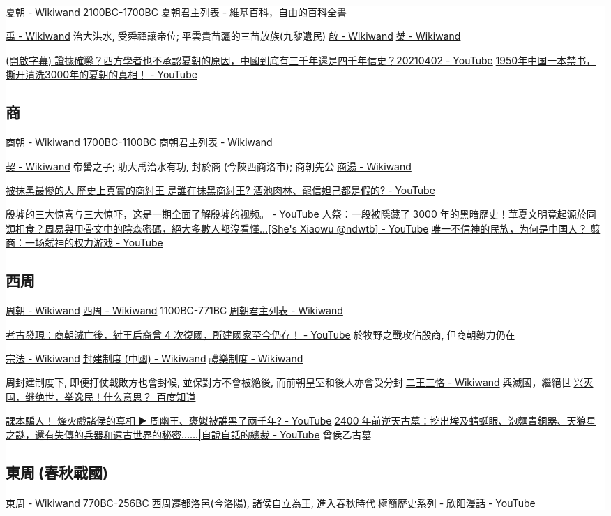 [夏朝 - Wikiwand](https://www.wikiwand.com/zh/%E5%A4%8F%E6%9C%9D) 2100BC-1700BC
[夏朝君主列表 - 維基百科，自由的百科全書](https://zh.wikipedia.org/zh-hk/%E5%A4%8F%E6%9C%9D%E5%90%9B%E4%B8%BB%E5%88%97%E8%A1%A8?oldformat=true)

[禹 - Wikiwand](https://www.wikiwand.com/zh/%E7%A6%B9) 治大洪水, 受舜禪讓帝位; 平雲貴苗疆的三苗放族(九黎遺民)
[啟 - Wikiwand](https://www.wikiwand.com/zh/%E5%90%AF)
[桀 - Wikiwand](https://www.wikiwand.com/zh/%E6%A1%80)

[(開啟字幕) 證據確鑿？西方學者也不承認夏朝的原因，中國到底有三千年還是四千年信史？20210402 - YouTube](https://www.youtube.com/watch?v=aapAXHp59o4)
[1950年中国一本禁书，撕开清洗3000年的夏朝的真相！ - YouTube](https://www.youtube.com/watch?v=k4k4bwWrXCA)

## 商

[商朝 - Wikiwand](https://www.wikiwand.com/zh/%E5%95%86%E6%9C%9D) 1700BC-1100BC
[商朝君主列表 - Wikiwand](https://www.wikiwand.com/zh/%E5%95%86%E6%9C%9D%E5%90%9B%E4%B8%BB%E5%88%97%E8%A1%A8)

[契 - Wikiwand](https://www.wikiwand.com/zh/%E5%A5%91) 帝嚳之子; 助大禹治水有功, 封於商 (今陝西商洛市); 商朝先公
[商湯 - Wikiwand](https://www.wikiwand.com/zh/%E5%95%86%E6%B1%A4)

[被抹黑最慘的人 歷史上真實的商紂王 是誰在抹黑商紂王? 酒池肉林、寵信妲己都是假的? - YouTube](https://www.youtube.com/watch?v=jjGCg1EHvws)

[殷墟的三大惊喜与三大惊吓，这是一期全面了解殷墟的视频。 - YouTube](https://www.youtube.com/watch?v=7EWH1yOKf8c)
[人祭：一段被隱藏了 3000 年的黑暗歷史！華夏文明竟起源於同類相食？周易與甲骨文中的陰森密碼，絕大多數人都沒看懂…[She's Xiaowu @ndwtb] - YouTube](https://www.youtube.com/watch?v=CGY9JH4kYQE)
[唯一不信神的民族，为何是中国人？ 翦商：一场弑神的权力游戏 - YouTube](https://www.youtube.com/watch?v=ZGdjmcYOZDM)

## 西周

[周朝 - Wikiwand](https://www.wikiwand.com/zh/%E5%91%A8%E6%9C%9D)
[西周 - Wikiwand](https://www.wikiwand.com/zh/%E8%A5%BF%E5%91%A8) 1100BC-771BC
[周朝君主列表 - Wikiwand](https://www.wikiwand.com/zh/%E5%91%A8%E6%9C%9D%E5%90%9B%E4%B8%BB%E5%88%97%E8%A1%A8)

[考古發現：商朝滅亡後，紂王后裔曾 4 次復國，所建國家至今仍存！ - YouTube](https://www.youtube.com/watch?v=twVYeJOyyQQ)
於牧野之戰攻佔殷商, 但商朝勢力仍在

[宗法 - Wikiwand](https://www.wikiwand.com/zh/%E5%AE%97%E6%B3%95)
[封建制度 (中國) - Wikiwand](<https://www.wikiwand.com/zh/%E5%B0%81%E5%BB%BA%E5%88%B6%E5%BA%A6_(%E4%B8%AD%E5%9C%8B)>)
[禮樂制度 - Wikiwand](https://www.wikiwand.com/zh/%E7%A4%BC%E4%B9%90%E5%88%B6%E5%BA%A6)

周封建制度下, 即便打仗戰敗方也會封候, 並保對方不會被絶後, 而前朝皇室和後人亦會受分封
[二王三恪 - Wikiwand](https://www.wikiwand.com/zh/%E4%BA%8C%E7%8E%8B%E4%B8%89%E6%81%AA) 興滅國，繼絕世
[兴灭国，继绝世，举逸民！什么意思？\_百度知道](https://zhidao.baidu.com/question/249247720.html)

[課本騙人！ 烽火戲諸侯的真相 ▶ 周幽王、褒姒被誰黑了兩千年? - YouTube](https://www.youtube.com/watch?v=6Tc6id_U9fc)
[2400 年前逆天古墓：挖出埃及蜻蜓眼、泡麵青銅器、天狼星之謎，還有失傳的兵器和遠古世界的秘密……|自說自話的總裁 - YouTube](https://www.youtube.com/watch?v=LacxQ8B05Uw) 曾侯乙古墓

## 東周 (春秋戰國)

[東周 - Wikiwand](https://www.wikiwand.com/zh/%E4%B8%9C%E5%91%A8) 770BC-256BC
西周遷都洛邑(今洛陽), 諸侯自立為王, 進入春秋時代
[極簡歷史系列 - 欣阳漫話 - YouTube](https://www.youtube.com/playlist?list=PL_T3JO9GtG2_I9LcFL00EQIJVQZw8TnQZ)
